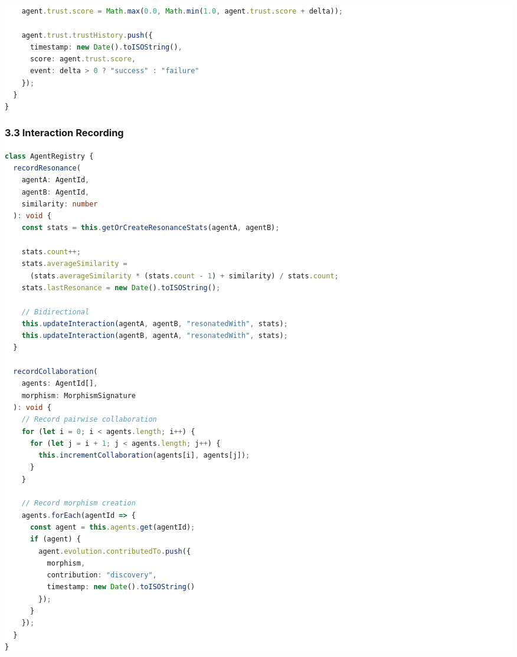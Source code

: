 ```typescript
    agent.trust.score = Math.max(0.0, Math.min(1.0, agent.trust.score + delta));

    agent.trust.trustHistory.push({
      timestamp: new Date().toISOString(),
      score: agent.trust.score,
      event: delta > 0 ? "success" : "failure"
    });
  }
}
```

### 3.3 Interaction Recording

```typescript
class AgentRegistry {
  recordResonance(
    agentA: AgentId,
    agentB: AgentId,
    similarity: number
  ): void {
    const stats = this.getOrCreateResonanceStats(agentA, agentB);

    stats.count++;
    stats.averageSimilarity =
      (stats.averageSimilarity * (stats.count - 1) + similarity) / stats.count;
    stats.lastResonance = new Date().toISOString();

    // Bidirectional
    this.updateInteraction(agentA, agentB, "resonatedWith", stats);
    this.updateInteraction(agentB, agentA, "resonatedWith", stats);
  }

  recordCollaboration(
    agents: AgentId[],
    morphism: MorphismSignature
  ): void {
    // Record pairwise collaboration
    for (let i = 0; i < agents.length; i++) {
      for (let j = i + 1; j < agents.length; j++) {
        this.incrementCollaboration(agents[i], agents[j]);
      }
    }

    // Record morphism creation
    agents.forEach(agentId => {
      const agent = this.agents.get(agentId);
      if (agent) {
        agent.evolution.contributedTo.push({
          morphism,
          contribution: "discovery",
          timestamp: new Date().toISOString()
        });
      }
    });
  }
}
```
